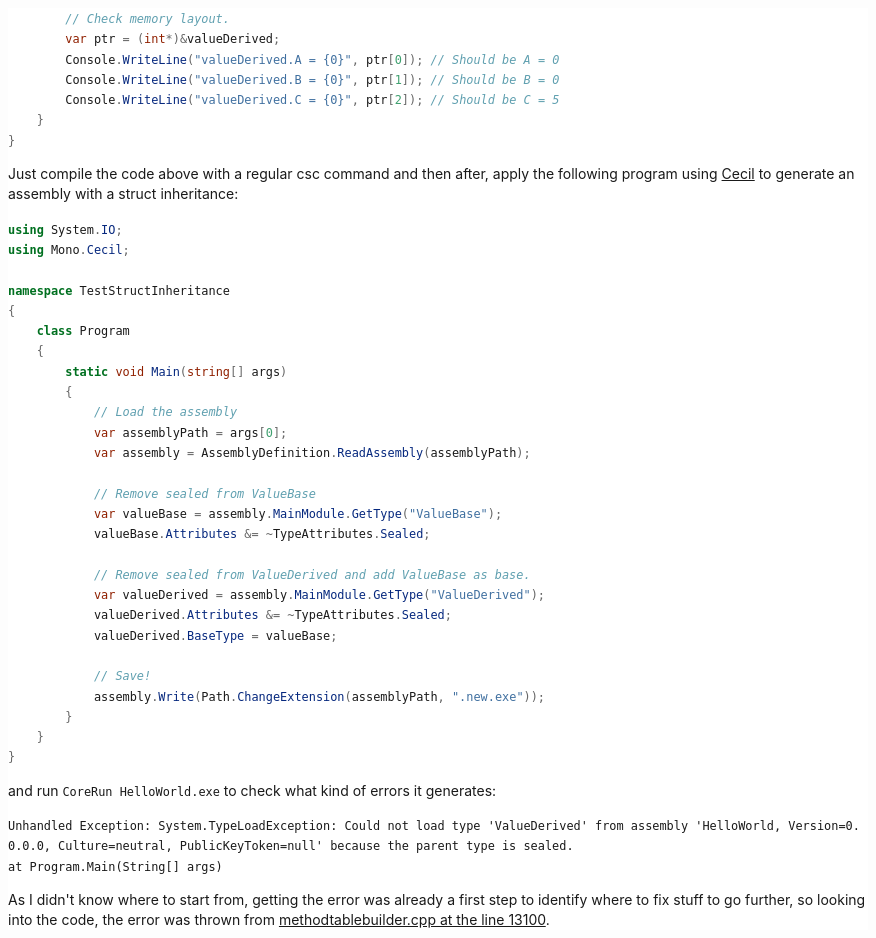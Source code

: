 ```C#
        // Check memory layout.
        var ptr = (int*)&valueDerived;
        Console.WriteLine("valueDerived.A = {0}", ptr[0]); // Should be A = 0
        Console.WriteLine("valueDerived.B = {0}", ptr[1]); // Should be B = 0
        Console.WriteLine("valueDerived.C = {0}", ptr[2]); // Should be C = 5
    }
}
```

Just compile the code above with a regular csc command and then after, apply the following program using [Cecil](https://github.com/jbevain/cecil) to generate an assembly with a struct inheritance:

```C#
using System.IO;
using Mono.Cecil;

namespace TestStructInheritance
{
    class Program
    {
        static void Main(string[] args)
        {
            // Load the assembly
            var assemblyPath = args[0];
            var assembly = AssemblyDefinition.ReadAssembly(assemblyPath);

            // Remove sealed from ValueBase
            var valueBase = assembly.MainModule.GetType("ValueBase");
            valueBase.Attributes &= ~TypeAttributes.Sealed;

            // Remove sealed from ValueDerived and add ValueBase as base.
            var valueDerived = assembly.MainModule.GetType("ValueDerived");
            valueDerived.Attributes &= ~TypeAttributes.Sealed;
            valueDerived.BaseType = valueBase;

            // Save!
            assembly.Write(Path.ChangeExtension(assemblyPath, ".new.exe"));
        }
    }
}
```

and run `CoreRun HelloWorld.exe` to check what kind of errors it generates:

```
Unhandled Exception: System.TypeLoadException: Could not load type 'ValueDerived' from assembly 'HelloWorld, Version=0.0.0.0, Culture=neutral, PublicKeyToken=null' because the parent type is sealed. 
at Program.Main(String[] args)
```

As I didn't know where to start from, getting the error was already a first step to identify where to fix stuff to go further, so looking into the code, the error was thrown from [methodtablebuilder.cpp at the line 13100](https://github.com/dotnet/coreclr/blob/484a2cf0b0c4e304a5093ec26e07fe41f8896c3c/src/vm/methodtablebuilder.cpp#L13100).
